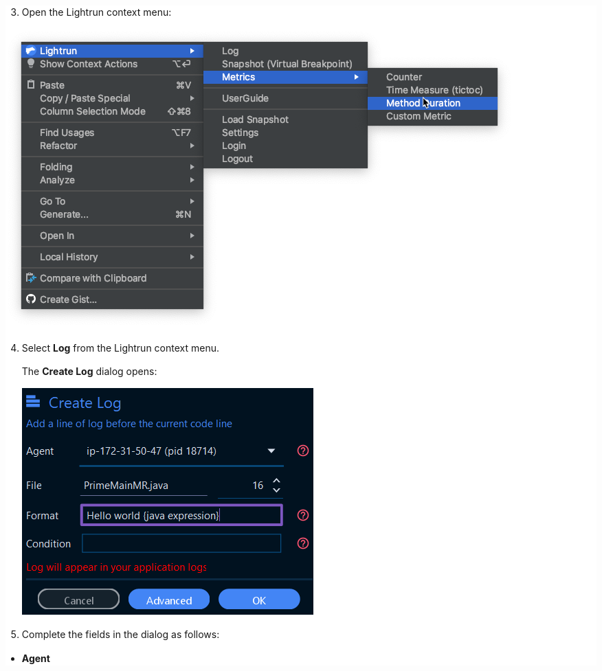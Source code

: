 3. Open the Lightrun context menu: 

  ![Context Menu -half](assets/images/actions-menu.png)

4. Select **Log** from the Lightrun context menu.

    The **Create Log** dialog opens: 
	
	![Create Log -half](assets/images/create-log.png)

5. Complete the fields in the dialog as follows:


  -   **Agent**
      